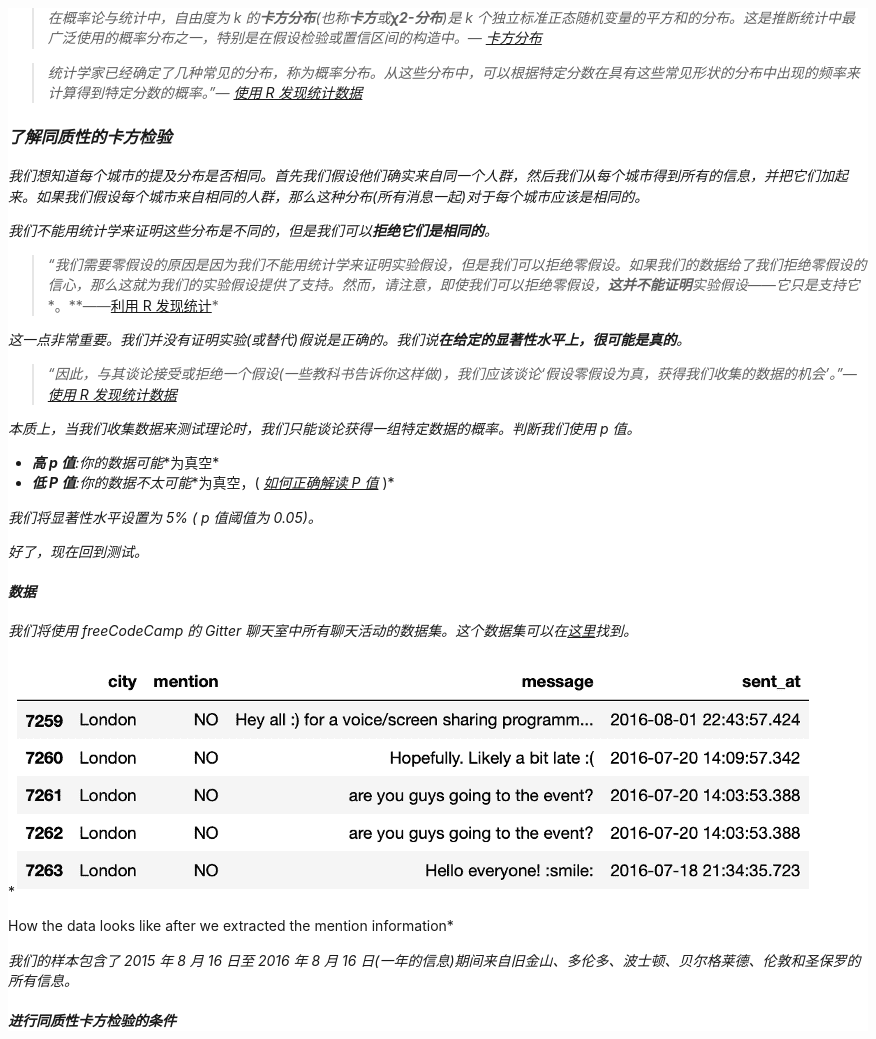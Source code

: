 > *在概率论与统计中，自由度为 *k* 的**卡方分布**(也称**卡方**或**χ2-分布**)是 *k* 个独立标准正态随机变量的平方和的分布。这是推断统计中最广泛使用的概率分布之一，特别是在假设检验或置信区间的构造中。— [卡方分布](https://en.wikipedia.org/wiki/Chi-squared_distribution)*

> *统计学家已经确定了几种常见的分布，称为概率分布。从这些分布中，可以根据特定分数在具有这些常见形状的分布中出现的频率来计算得到特定分数的概率。”— [使用 R 发现统计数据](https://www.discoveringstatistics.com/books/discovering-statistics-using-r/)*

### *了解同质性的卡方检验*

*我们想知道每个城市的提及分布是否相同。首先我们假设他们确实来自同一个人群，然后我们从每个城市得到所有的信息，并把它们加起来。如果我们假设每个城市来自相同的人群，那么这种分布(所有消息一起)对于每个城市应该是相同的。*

*我们不能用统计学来证明这些分布是不同的，但是我们可以**拒绝它们是相同的**。*

> *“我们需要零假设的原因是因为我们不能用统计学来证明实验假设，但是我们可以拒绝零假设。如果我们的数据给了我们拒绝零假设的信心，那么这就为我们的实验假设提供了支持。然而，请注意，即使我们可以拒绝零假设，**这并不能证明**实验假设——它只是支持它**。**——[利用 R 发现统计](https://www.discoveringstatistics.com/books/discovering-statistics-using-r/)*

*这一点非常重要。我们并没有证明实验(或替代)假说是正确的。我们说**在给定的显著性水平上，很可能是真的**。*

> *“因此，与其谈论接受或拒绝一个假设(一些教科书告诉你这样做)，我们应该谈论‘假设零假设为真，获得我们收集的数据的机会’。”— [使用 R 发现统计数据](https://www.discoveringstatistics.com/books/discovering-statistics-using-r/)*

*本质上，当我们收集数据来测试理论时，我们只能谈论获得一组特定数据的概率。判断我们使用 p 值。*

*   ***高 p 值**:你的数据**可能**为真空*
*   ***低 P 值**:你的数据**不太可能**为真空，( [*如何正确解读 P 值*](http://blog.minitab.com/blog/adventures-in-statistics-2/how-to-correctly-interpret-p-values) )*

*我们将显著性水平设置为 5% ( *p 值*阈值为 0.05)。*

*好了，现在回到测试。*

#### *数据*

*我们将使用 freeCodeCamp 的 Gitter 聊天室中所有聊天活动的数据集。这个数据集可以在[这里](https://github.com/freeCodeCamp/open-data/tree/master/gitter-history)找到。*

*![Rn9Wa7jpO7VM8PI2L6DJRjCuzeQz5dcVg3oZ](img/92bae8836bba5da6dc8eb1efe97cace0.png)

How the data looks like after we extracted the mention information* 

*我们的样本包含了 2015 年 8 月 16 日至 2016 年 8 月 16 日(一年的信息)期间来自旧金山、多伦多、波士顿、贝尔格莱德、伦敦和圣保罗的所有信息。*

#### *进行同质性卡方检验的条件*

